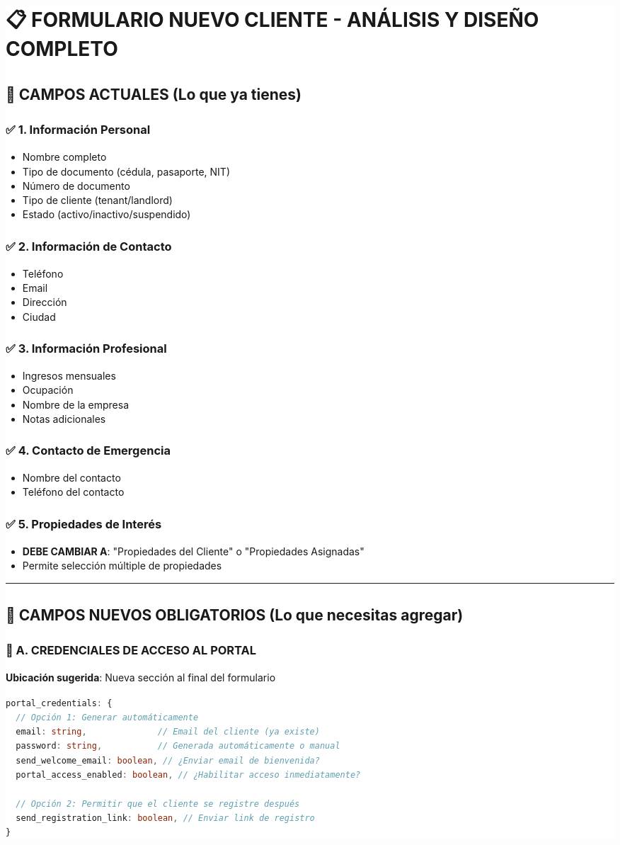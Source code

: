 # 📋 FORMULARIO NUEVO CLIENTE - ANÁLISIS Y DISEÑO COMPLETO

## 🎯 CAMPOS ACTUALES (Lo que ya tienes)

### ✅ 1. Información Personal
- Nombre completo
- Tipo de documento (cédula, pasaporte, NIT)
- Número de documento
- Tipo de cliente (tenant/landlord)
- Estado (activo/inactivo/suspendido)

### ✅ 2. Información de Contacto
- Teléfono
- Email
- Dirección
- Ciudad

### ✅ 3. Información Profesional
- Ingresos mensuales
- Ocupación
- Nombre de la empresa
- Notas adicionales

### ✅ 4. Contacto de Emergencia
- Nombre del contacto
- Teléfono del contacto

### ✅ 5. Propiedades de Interés
- **DEBE CAMBIAR A**: "Propiedades del Cliente" o "Propiedades Asignadas"
- Permite selección múltiple de propiedades

---

## 🚀 CAMPOS NUEVOS OBLIGATORIOS (Lo que necesitas agregar)

### 🔐 A. CREDENCIALES DE ACCESO AL PORTAL
**Ubicación sugerida**: Nueva sección al final del formulario

```typescript
portal_credentials: {
  // Opción 1: Generar automáticamente
  email: string,              // Email del cliente (ya existe)
  password: string,           // Generada automáticamente o manual
  send_welcome_email: boolean, // ¿Enviar email de bienvenida?
  portal_access_enabled: boolean, // ¿Habilitar acceso inmediatamente?
  
  // Opción 2: Permitir que el cliente se registre después
  send_registration_link: boolean, // Enviar link de registro
}
```
